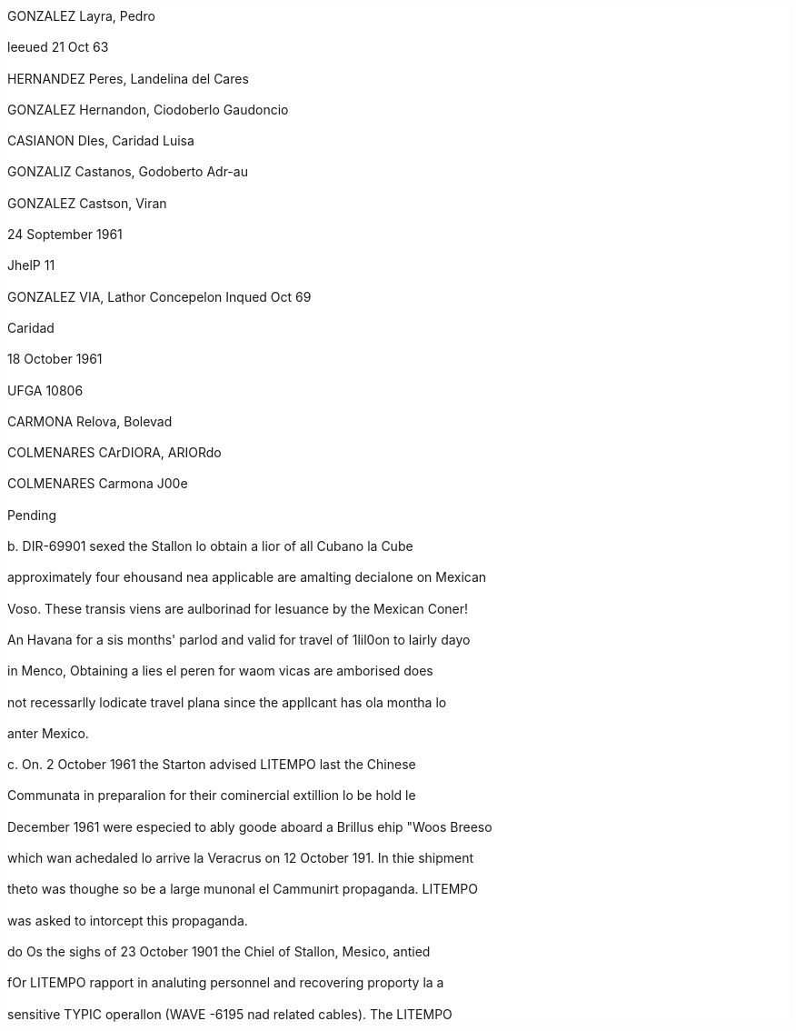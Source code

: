 GONZALEZ Layra, Pedro

leeued 21 Oct 63

HERNANDEZ Peres, Landelina del Cares

GONZALEZ Hernandon, Ciodoberlo Gaudoncio

CASIANON DIes, Caridad Luisa

GONZALIZ Castanos, Godoberto Adr-au

GONZALEZ Castson, Viran

24 Soptember 1961

JhelP 11

GONZALEZ VIA, Lathor Concepelon Inqued Oct 69

Caridad

18 October 1961

UFGA 10806

CARMONA Relova, Bolevad

COLMENARES CArDIORA, ARIORdo

COLMENARES Carmona J00e

Pending

b. DIR-69901 sexed the Stallon lo obtain a lior of all Cubano la Cube

approximately four ehousand nea applicable are amalting decialone on Mexican

Voso. These transis viens are aulborinad for lesuance by the Mexican Coner!

An Havana for a sis months' parlod and valid for travel of 1lil0on to lairly dayo

in Menco, Obtaining a lies el peren for waom vicas are amborised does

not recessarlly lodicate travel plana since the appllcant has ola montha lo

anter Mexico.

c. On. 2 October 1961 the Starton advised LITEMPO last the Chinese

Communata in preparalion for their cominercial extillion lo be hold le

December 1961 were especied to ably goode aboard a Brillus ehip "Woos Breeso

which wan achedaled lo arrive la Veracrus on 12 October 191. In thie shipment

theto was thoughe so be a large munonal el Cammunirt propaganda. LITEMPO

was asked to intorcept this propaganda.

do Os the sighs of 23 October 1901 the Chiel of Stallon, Mesico, antied

fOr LITEMPO rapport in analuting personnel and recovering proporty la a

sensitive TYPIC operallon (WAVE -6195 nad related cables). The LITEMPO
